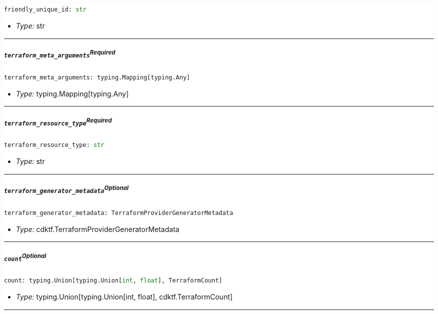 ```python
friendly_unique_id: str
```

- *Type:* str

---

##### `terraform_meta_arguments`<sup>Required</sup> <a name="terraform_meta_arguments" id="@cdktf/provider-nomad.dataNomadNodePool.DataNomadNodePool.property.terraformMetaArguments"></a>

```python
terraform_meta_arguments: typing.Mapping[typing.Any]
```

- *Type:* typing.Mapping[typing.Any]

---

##### `terraform_resource_type`<sup>Required</sup> <a name="terraform_resource_type" id="@cdktf/provider-nomad.dataNomadNodePool.DataNomadNodePool.property.terraformResourceType"></a>

```python
terraform_resource_type: str
```

- *Type:* str

---

##### `terraform_generator_metadata`<sup>Optional</sup> <a name="terraform_generator_metadata" id="@cdktf/provider-nomad.dataNomadNodePool.DataNomadNodePool.property.terraformGeneratorMetadata"></a>

```python
terraform_generator_metadata: TerraformProviderGeneratorMetadata
```

- *Type:* cdktf.TerraformProviderGeneratorMetadata

---

##### `count`<sup>Optional</sup> <a name="count" id="@cdktf/provider-nomad.dataNomadNodePool.DataNomadNodePool.property.count"></a>

```python
count: typing.Union[typing.Union[int, float], TerraformCount]
```

- *Type:* typing.Union[typing.Union[int, float], cdktf.TerraformCount]

---
